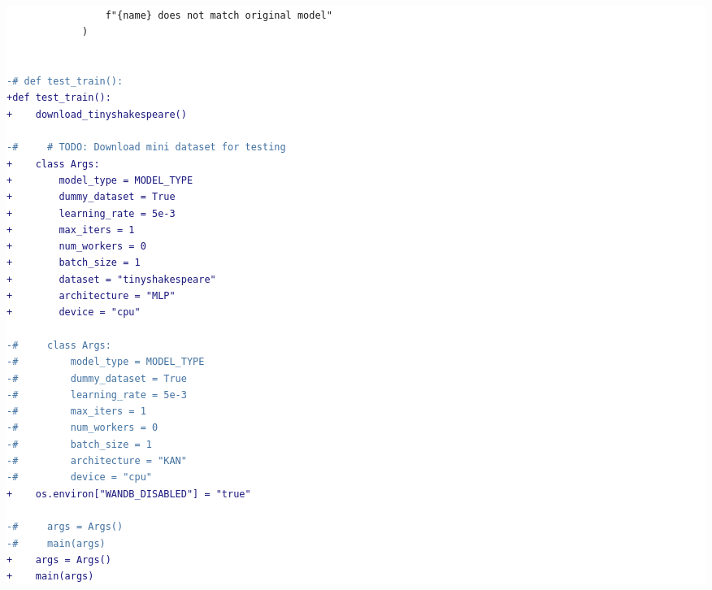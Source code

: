 ```diff
                 f"{name} does not match original model"
             )
 
 
-# def test_train():
+def test_train():
+    download_tinyshakespeare()
 
-#     # TODO: Download mini dataset for testing
+    class Args:
+        model_type = MODEL_TYPE
+        dummy_dataset = True
+        learning_rate = 5e-3
+        max_iters = 1
+        num_workers = 0
+        batch_size = 1
+        dataset = "tinyshakespeare"
+        architecture = "MLP"
+        device = "cpu"
 
-#     class Args:
-#         model_type = MODEL_TYPE
-#         dummy_dataset = True
-#         learning_rate = 5e-3
-#         max_iters = 1
-#         num_workers = 0
-#         batch_size = 1
-#         architecture = "KAN"
-#         device = "cpu"
+    os.environ["WANDB_DISABLED"] = "true"
 
-#     args = Args()
-#     main(args)
+    args = Args()
+    main(args)
```

